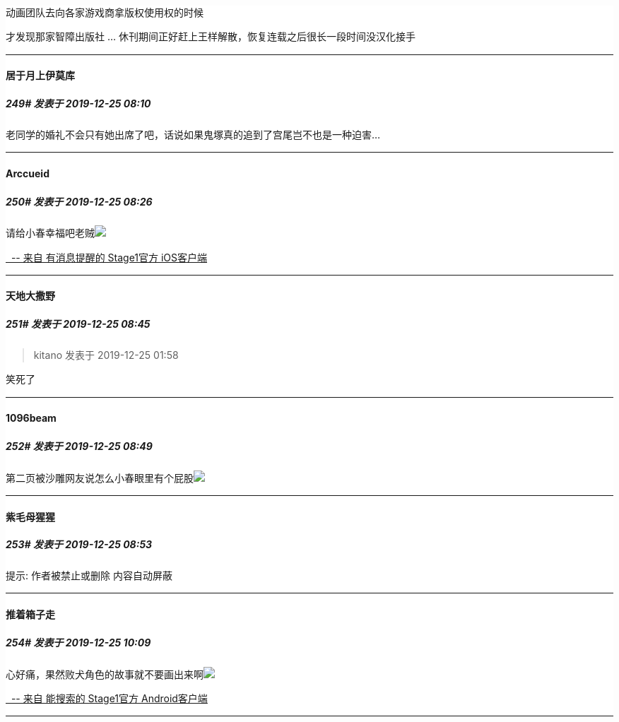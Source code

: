动画团队去向各家游戏商拿版权使用权的时候

才发现那家智障出版社 ...</blockquote>
休刊期间正好赶上王样解散，恢复连载之后很长一段时间没汉化接手

*****

####  居于月上伊莫库  
##### 249#       发表于 2019-12-25 08:10

老同学的婚礼不会只有她出席了吧，话说如果鬼塚真的追到了宫尾岂不也是一种迫害…

*****

####  Arccueid  
##### 250#       发表于 2019-12-25 08:26

请给小春幸福吧老贼<img src="https://static.saraba1st.com/image/smiley/face2017/138.png" referrerpolicy="no-referrer">

[  -- 来自 有消息提醒的 Stage1官方 iOS客户端](https://itunes.apple.com/fi/app/saraba1st/id1221237470?mt=8)

*****

####  天地大撒野  
##### 251#       发表于 2019-12-25 08:45

<blockquote>kitano 发表于 2019-12-25 01:58
</blockquote>
笑死了

*****

####  1096beam  
##### 252#       发表于 2019-12-25 08:49

第二页被沙雕网友说怎么小春眼里有个屁股<img src="https://static.saraba1st.com/image/smiley/face2017/068.png" referrerpolicy="no-referrer">

*****

####  紫毛母猩猩  
##### 253#       发表于 2019-12-25 08:53

提示: 作者被禁止或删除 内容自动屏蔽

*****

####  推着箱子走  
##### 254#       发表于 2019-12-25 10:09

心好痛，果然败犬角色的故事就不要画出来啊<img src="https://static.saraba1st.com/image/smiley/face2017/140.png" referrerpolicy="no-referrer">

[  -- 来自 能搜索的 Stage1官方 Android客户端](https://www.coolapk.com/apk/140634)

*****
